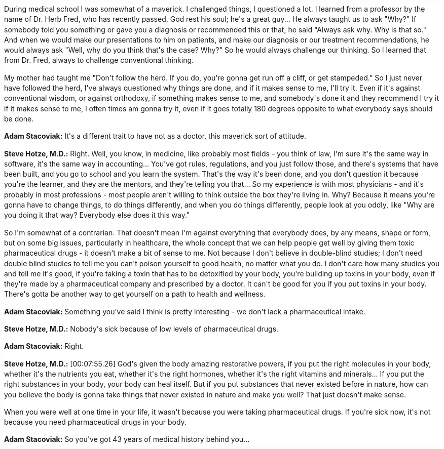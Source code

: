 During medical school I was somewhat of a maverick. I challenged things, I questioned a lot. I learned from a professor by the name of Dr. Herb Fred, who has recently passed, God rest his soul; he's a great guy... He always taught us to ask "Why?" If somebody told you something or gave you a diagnosis or recommended this or that, he said "Always ask why. Why is that so." And when we would make our presentations to him on patients, and make our diagnosis or our treatment recommendations, he would always ask "Well, why do you think that's the case? Why?" So he would always challenge our thinking. So I learned that from Dr. Fred, always to challenge conventional thinking.

My mother had taught me "Don't follow the herd. If you do, you're gonna get run off a cliff, or get stampeded." So I just never have followed the herd, I've always questioned why things are done, and if it makes sense to me, I'll try it. Even if it's against conventional wisdom, or against orthodoxy, if something makes sense to me, and somebody's done it and they recommend I try it if it makes sense to me, I often times am gonna try it, even if it goes totally 180 degrees opposite to what everybody says should be done.

**Adam Stacoviak:** It's a different trait to have not as a doctor, this maverick sort of attitude.

**Steve Hotze, M.D.:** Right. Well, you know, in medicine, like probably most fields - you think of law, I'm sure it's the same way in software, it's the same way in accounting... You've got rules, regulations, and you just follow those, and there's systems that have been built, and you go to school and you learn the system. That's the way it's been done, and you don't question it because you're the learner, and they are the mentors, and they're telling you that... So my experience is with most physicians - and it's probably in most professions - most people aren't willing to think outside the box they're living in. Why? Because it means you're gonna have to change things, to do things differently, and when you do things differently, people look at you oddly, like "Why are you doing it that way? Everybody else does it this way."

So I'm somewhat of a contrarian. That doesn't mean I'm against everything that everybody does, by any means, shape or form, but on some big issues, particularly in healthcare, the whole concept that we can help people get well by giving them toxic pharmaceutical drugs - it doesn't make a bit of sense to me. Not because I don't believe in double-blind studies; I don't need double blind studies to tell me you can't poison yourself to good health, no matter what you do. I don't care how many studies you and tell me it's good, if you're taking a toxin that has to be detoxified by your body, you're building up toxins in your body, even if they're made by a pharmaceutical company and prescribed by a doctor. It can't be good for you if you put toxins in your body. There's gotta be another way to get yourself on a path to health and wellness.

**Adam Stacoviak:** Something you've said I think is pretty interesting - we don't lack a pharmaceutical intake.

**Steve Hotze, M.D.:** Nobody's sick because of low levels of pharmaceutical drugs.

**Adam Stacoviak:** Right.

**Steve Hotze, M.D.:** \[00:07:55.26\] God's given the body amazing restorative powers, if you put the right molecules in your body, whether it's the nutrients you eat, whether it's the right hormones, whether it's the right vitamins and minerals... If you put the right substances in your body, your body can heal itself. But if you put substances that never existed before in nature, how can you believe the body is gonna take things that never existed in nature and make you well? That just doesn't make sense.

When you were well at one time in your life, it wasn't because you were taking pharmaceutical drugs. If you're sick now, it's not because you need pharmaceutical drugs in your body.

**Adam Stacoviak:** So you've got 43 years of medical history behind you...
